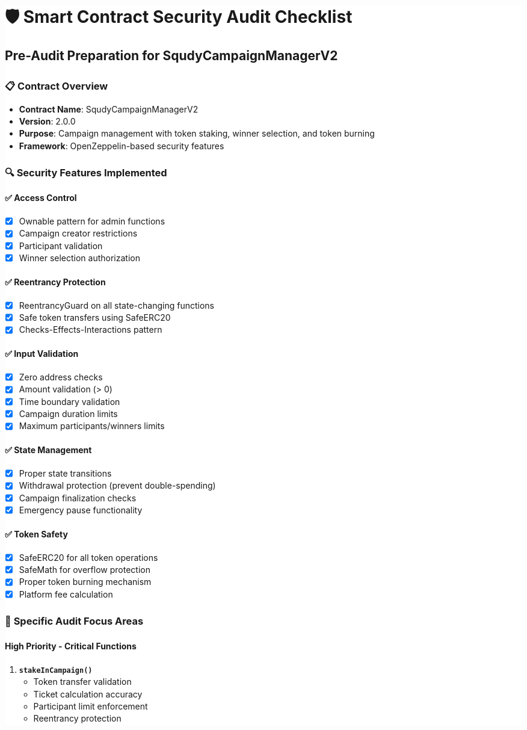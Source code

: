 # 🛡️ Smart Contract Security Audit Checklist

## Pre-Audit Preparation for SqudyCampaignManagerV2

### 📋 Contract Overview
- **Contract Name**: SqudyCampaignManagerV2
- **Version**: 2.0.0
- **Purpose**: Campaign management with token staking, winner selection, and token burning
- **Framework**: OpenZeppelin-based security features

### 🔍 Security Features Implemented

#### ✅ **Access Control**
- [x] Ownable pattern for admin functions
- [x] Campaign creator restrictions
- [x] Participant validation
- [x] Winner selection authorization

#### ✅ **Reentrancy Protection**
- [x] ReentrancyGuard on all state-changing functions
- [x] Safe token transfers using SafeERC20
- [x] Checks-Effects-Interactions pattern

#### ✅ **Input Validation**
- [x] Zero address checks
- [x] Amount validation (> 0)
- [x] Time boundary validation
- [x] Campaign duration limits
- [x] Maximum participants/winners limits

#### ✅ **State Management**
- [x] Proper state transitions
- [x] Withdrawal protection (prevent double-spending)
- [x] Campaign finalization checks
- [x] Emergency pause functionality

#### ✅ **Token Safety**
- [x] SafeERC20 for all token operations
- [x] SafeMath for overflow protection
- [x] Proper token burning mechanism
- [x] Platform fee calculation

### 🎯 **Specific Audit Focus Areas**

#### **High Priority - Critical Functions**
1. **`stakeInCampaign()`**
   - Token transfer validation
   - Ticket calculation accuracy
   - Participant limit enforcement
   - Reentrancy protection

